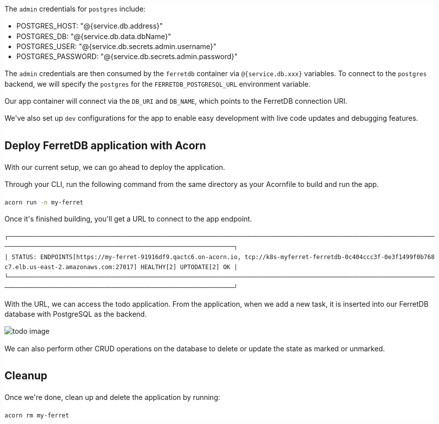 The `admin` credentials for `postgres` include:

- POSTGRES_HOST: "@{service.db.address}"
- POSTGRES_DB: "@{service.db.data.dbName}"
- POSTGRES_USER: "@{service.db.secrets.admin.username}"
- POSTGRES_PASSWORD: "@{service.db.secrets.admin.password}"

The `admin` credentials are then consumed by the `ferretdb` container via `@{service.db.xxx}` variables.
To connect to the `postgres` backend, we will specify the `postgres` for the `FERRETDB_POSTGRESQL_URL` environment variable.

Our app container will connect via the `DB_URI` and `DB_NAME`, which points to the FerretDB connection URI.

We've also set up `dev` configurations for the app to enable easy development with live code updates and debugging features.

## Deploy FerretDB application with Acorn

With our current setup, we can go ahead to deploy the application.

Through your CLI, run the following command from the same directory as your Acornfile to build and run the app.

```sh
acorn run -n my-ferret
```

Once it's finished building, you'll get a URL to connect to the app endpoint.

```text
┌───────────────────────────────────────────────────────────────────────────────────────────────────────────────────────────────────────────────────────────────────────────────────────┐
| STATUS: ENDPOINTS[https://my-ferret-91916df9.qactc6.on-acorn.io, tcp://k8s-myferret-ferretdb-0c404ccc3f-0e3f1499f0b768c7.elb.us-east-2.amazonaws.com:27017] HEALTHY[2] UPTODATE[2] OK |
└───────────────────────────────────────────────────────────────────────────────────────────────────────────────────────────────────────────────────────────────────────────────────────┘
```

With the URL, we can access the todo application.
From the application, when we add a new task, it is inserted into our FerretDB database with PostgreSQL as the backend.

![todo image](/img/blog/todo-image.png)

We can also perform other CRUD operations on the database to delete or update the state as marked or unmarked.

## Cleanup

Once we're done, clean up and delete the application by running:

```sh
acorn rm my-ferret
```
